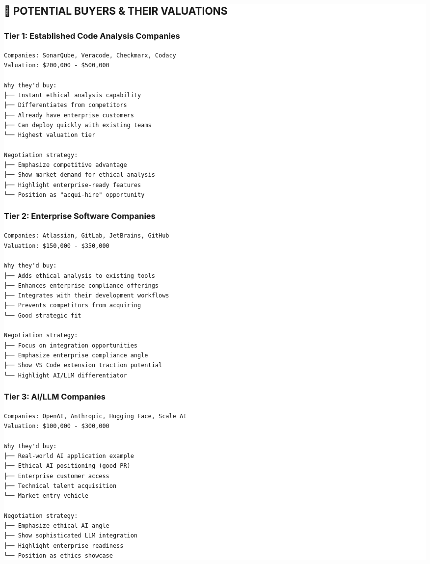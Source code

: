 ## 🏢 POTENTIAL BUYERS & THEIR VALUATIONS

### **Tier 1: Established Code Analysis Companies**
```
Companies: SonarQube, Veracode, Checkmarx, Codacy
Valuation: $200,000 - $500,000

Why they'd buy:
├── Instant ethical analysis capability
├── Differentiates from competitors
├── Already have enterprise customers
├── Can deploy quickly with existing teams
└── Highest valuation tier

Negotiation strategy:
├── Emphasize competitive advantage
├── Show market demand for ethical analysis
├── Highlight enterprise-ready features
└── Position as "acqui-hire" opportunity
```

### **Tier 2: Enterprise Software Companies**
```
Companies: Atlassian, GitLab, JetBrains, GitHub
Valuation: $150,000 - $350,000

Why they'd buy:
├── Adds ethical analysis to existing tools
├── Enhances enterprise compliance offerings
├── Integrates with their development workflows
├── Prevents competitors from acquiring
└── Good strategic fit

Negotiation strategy:
├── Focus on integration opportunities
├── Emphasize enterprise compliance angle
├── Show VS Code extension traction potential
└── Highlight AI/LLM differentiator
```

### **Tier 3: AI/LLM Companies**
```
Companies: OpenAI, Anthropic, Hugging Face, Scale AI
Valuation: $100,000 - $300,000

Why they'd buy:
├── Real-world AI application example
├── Ethical AI positioning (good PR)
├── Enterprise customer access
├── Technical talent acquisition
└── Market entry vehicle

Negotiation strategy:
├── Emphasize ethical AI angle
├── Show sophisticated LLM integration
├── Highlight enterprise readiness
└── Position as ethics showcase
```
